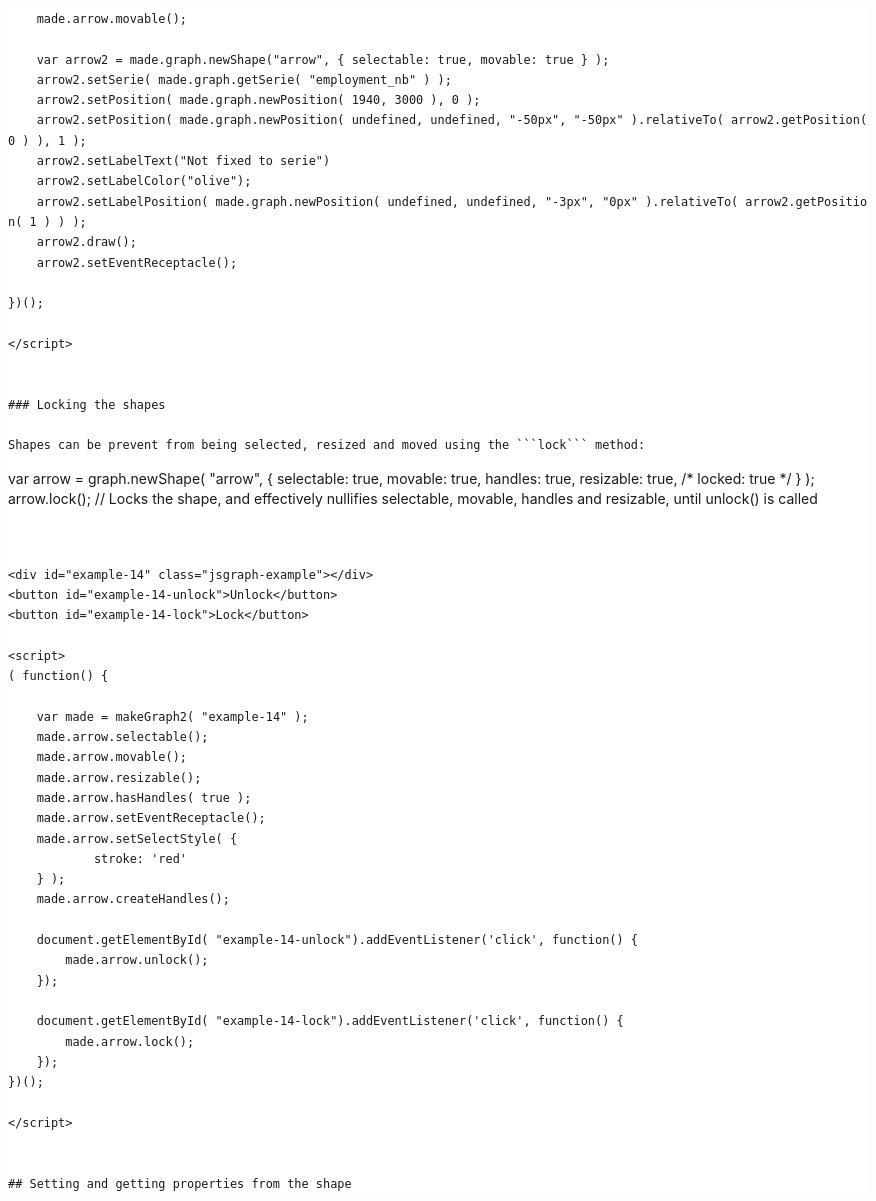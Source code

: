 ```
	made.arrow.movable();

	var arrow2 = made.graph.newShape("arrow", { selectable: true, movable: true } );
	arrow2.setSerie( made.graph.getSerie( "employment_nb" ) );
	arrow2.setPosition( made.graph.newPosition( 1940, 3000 ), 0 );
	arrow2.setPosition( made.graph.newPosition( undefined, undefined, "-50px", "-50px" ).relativeTo( arrow2.getPosition( 0 ) ), 1 );
	arrow2.setLabelText("Not fixed to serie")
	arrow2.setLabelColor("olive");
	arrow2.setLabelPosition( made.graph.newPosition( undefined, undefined, "-3px", "0px" ).relativeTo( arrow2.getPosition( 1 ) ) );
	arrow2.draw();
	arrow2.setEventReceptacle();

})();

</script>


### Locking the shapes

Shapes can be prevent from being selected, resized and moved using the ```lock``` method:

```
var arrow = graph.newShape( "arrow", { selectable: true, movable: true, handles: true, resizable: true, /* locked: true */ } );
arrow.lock(); // Locks the shape, and effectively nullifies selectable, movable, handles and resizable, until unlock() is called
```


<div id="example-14" class="jsgraph-example"></div>
<button id="example-14-unlock">Unlock</button>
<button id="example-14-lock">Lock</button>

<script>
( function() {

	var made = makeGraph2( "example-14" );
	made.arrow.selectable();
	made.arrow.movable();
	made.arrow.resizable();
	made.arrow.hasHandles( true );
	made.arrow.setEventReceptacle();
	made.arrow.setSelectStyle( {
			stroke: 'red'
	} );
	made.arrow.createHandles();
	
	document.getElementById( "example-14-unlock").addEventListener('click', function() {
		made.arrow.unlock();
	});

	document.getElementById( "example-14-lock").addEventListener('click', function() {
		made.arrow.lock();
	});
})();

</script>


## Setting and getting properties from the shape

```